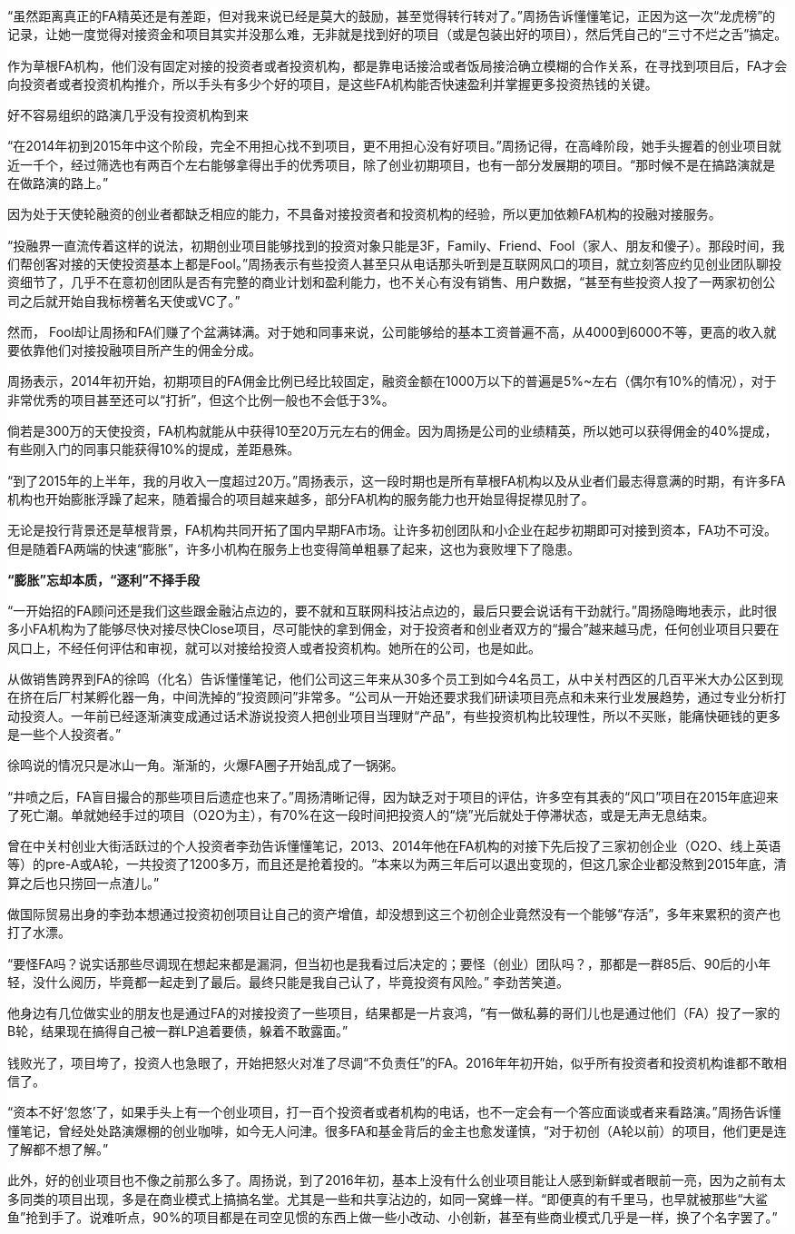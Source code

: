 “虽然距离真正的FA精英还是有差距，但对我来说已经是莫大的鼓励，甚至觉得转行转对了。”周扬告诉懂懂笔记，正因为这一次“龙虎榜”的记录，让她一度觉得对接资金和项目其实并没那么难，无非就是找到好的项目（或是包装出好的项目），然后凭自己的“三寸不烂之舌”搞定。

作为草根FA机构，他们没有固定对接的投资者或者投资机构，都是靠电话接洽或者饭局接洽确立模糊的合作关系，在寻找到项目后，FA才会向投资者或者投资机构推介，所以手头有多少个好的项目，是这些FA机构能否快速盈利并掌握更多投资热钱的关键。


  好不容易组织的路演几乎没有投资机构到来


“在2014年初到2015年中这个阶段，完全不用担心找不到项目，更不用担心没有好项目。”周扬记得，在高峰阶段，她手头握着的创业项目就近一千个，经过筛选也有两百个左右能够拿得出手的优秀项目，除了创业初期项目，也有一部分发展期的项目。“那时候不是在搞路演就是在做路演的路上。”

因为处于天使轮融资的创业者都缺乏相应的能力，不具备对接投资者和投资机构的经验，所以更加依赖FA机构的投融对接服务。

“投融界一直流传着这样的说法，初期创业项目能够找到的投资对象只能是3F，Family、Friend、Fool（家人、朋友和傻子）。那段时间，我们帮创客对接的天使投资基本上都是Fool。”周扬表示有些投资人甚至只从电话那头听到是互联网风口的项目，就立刻答应约见创业团队聊投资细节了，几乎不在意初创团队是否有完整的商业计划和盈利能力，也不关心有没有销售、用户数据，“甚至有些投资人投了一两家初创公司之后就开始自我标榜著名天使或VC了。”

然而， Fool却让周扬和FA们赚了个盆满钵满。对于她和同事来说，公司能够给的基本工资普遍不高，从4000到6000不等，更高的收入就要依靠他们对接投融项目所产生的佣金分成。

周扬表示，2014年初开始，初期项目的FA佣金比例已经比较固定，融资金额在1000万以下的普遍是5%~左右（偶尔有10%的情况），对于非常优秀的项目甚至还可以“打折”，但这个比例一般也不会低于3%。

倘若是300万的天使投资，FA机构就能从中获得10至20万元左右的佣金。因为周扬是公司的业绩精英，所以她可以获得佣金的40%提成，有些刚入门的同事只能获得10%的提成，差距悬殊。

“到了2015年的上半年，我的月收入一度超过20万。”周扬表示，这一段时期也是所有草根FA机构以及从业者们最志得意满的时期，有许多FA机构也开始膨胀浮躁了起来，随着撮合的项目越来越多，部分FA机构的服务能力也开始显得捉襟见肘了。

无论是投行背景还是草根背景，FA机构共同开拓了国内早期FA市场。让许多初创团队和小企业在起步初期即可对接到资本，FA功不可没。但是随着FA两端的快速“膨胀”，许多小机构在服务上也变得简单粗暴了起来，这也为衰败埋下了隐患。

**“膨胀”忘却本质，“逐利”不择手段**


  


“一开始招的FA顾问还是我们这些跟金融沾点边的，要不就和互联网科技沾点边的，最后只要会说话有干劲就行。”周扬隐晦地表示，此时很多小FA机构为了能够尽快对接尽快Close项目，尽可能快的拿到佣金，对于投资者和创业者双方的“撮合”越来越马虎，任何创业项目只要在风口上，不经任何评估和审视，就可以对接给投资人或者投资机构。她所在的公司，也是如此。

从做销售跨界到FA的徐鸣（化名）告诉懂懂笔记，他们公司这三年来从30多个员工到如今4名员工，从中关村西区的几百平米大办公区到现在挤在后厂村某孵化器一角，中间洗掉的“投资顾问”非常多。“公司从一开始还要求我们研读项目亮点和未来行业发展趋势，通过专业分析打动投资人。一年前已经逐渐演变成通过话术游说投资人把创业项目当理财“产品”，有些投资机构比较理性，所以不买账，能痛快砸钱的更多是一些个人投资者。”

徐鸣说的情况只是冰山一角。渐渐的，火爆FA圈子开始乱成了一锅粥。

“井喷之后，FA盲目撮合的那些项目后遗症也来了。”周扬清晰记得，因为缺乏对于项目的评估，许多空有其表的“风口”项目在2015年底迎来了死亡潮。单就她经手过的项目（O2O为主），有70%在这一段时间把投资人的“烧”光后就处于停滞状态，或是无声无息结束。

曾在中关村创业大街活跃过的个人投资者李劲告诉懂懂笔记，2013、2014年他在FA机构的对接下先后投了三家初创企业（O2O、线上英语等）的pre-A或A轮，一共投资了1200多万，而且还是抢着投的。“本来以为两三年后可以退出变现的，但这几家企业都没熬到2015年底，清算之后也只捞回一点渣儿。”

做国际贸易出身的李劲本想通过投资初创项目让自己的资产增值，却没想到这三个初创企业竟然没有一个能够“存活”，多年来累积的资产也打了水漂。

“要怪FA吗？说实话那些尽调现在想起来都是漏洞，但当初也是我看过后决定的；要怪（创业）团队吗？，那都是一群85后、90后的小年轻，没什么阅历，毕竟都一起走到了最后。最终只能是我自己认了，毕竟投资有风险。” 李劲苦笑道。

他身边有几位做实业的朋友也是通过FA的对接投资了一些项目，结果都是一片哀鸿，“有一做私募的哥们儿也是通过他们（FA）投了一家的B轮，结果现在搞得自己被一群LP追着要债，躲着不敢露面。”

钱败光了，项目垮了，投资人也急眼了，开始把怒火对准了尽调“不负责任”的FA。2016年年初开始，似乎所有投资者和投资机构谁都不敢相信了。

“资本不好‘忽悠’了，如果手头上有一个创业项目，打一百个投资者或者机构的电话，也不一定会有一个答应面谈或者来看路演。”周扬告诉懂懂笔记，曾经处处路演爆棚的创业咖啡，如今无人问津。很多FA和基金背后的金主也愈发谨慎，“对于初创（A轮以前）的项目，他们更是连了解都不想了解。”

此外，好的创业项目也不像之前那么多了。周扬说，到了2016年初，基本上没有什么创业项目能让人感到新鲜或者眼前一亮，因为之前有太多同类的项目出现，多是在商业模式上搞搞名堂。尤其是一些和共享沾边的，如同一窝蜂一样。“即便真的有千里马，也早就被那些“大鲨鱼”抢到手了。说难听点，90%的项目都是在司空见惯的东西上做一些小改动、小创新，甚至有些商业模式几乎是一样，换了个名字罢了。”
